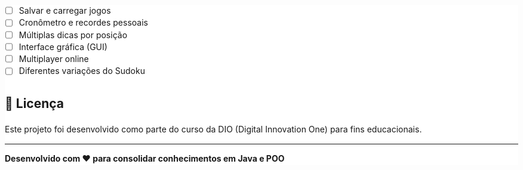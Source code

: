 - [ ] Salvar e carregar jogos
- [ ] Cronômetro e recordes pessoais
- [ ] Múltiplas dicas por posição
- [ ] Interface gráfica (GUI)
- [ ] Multiplayer online
- [ ] Diferentes variações do Sudoku

## 📝 Licença

Este projeto foi desenvolvido como parte do curso da DIO (Digital Innovation One) para fins educacionais.

---

**Desenvolvido com ❤️ para consolidar conhecimentos em Java e POO**
